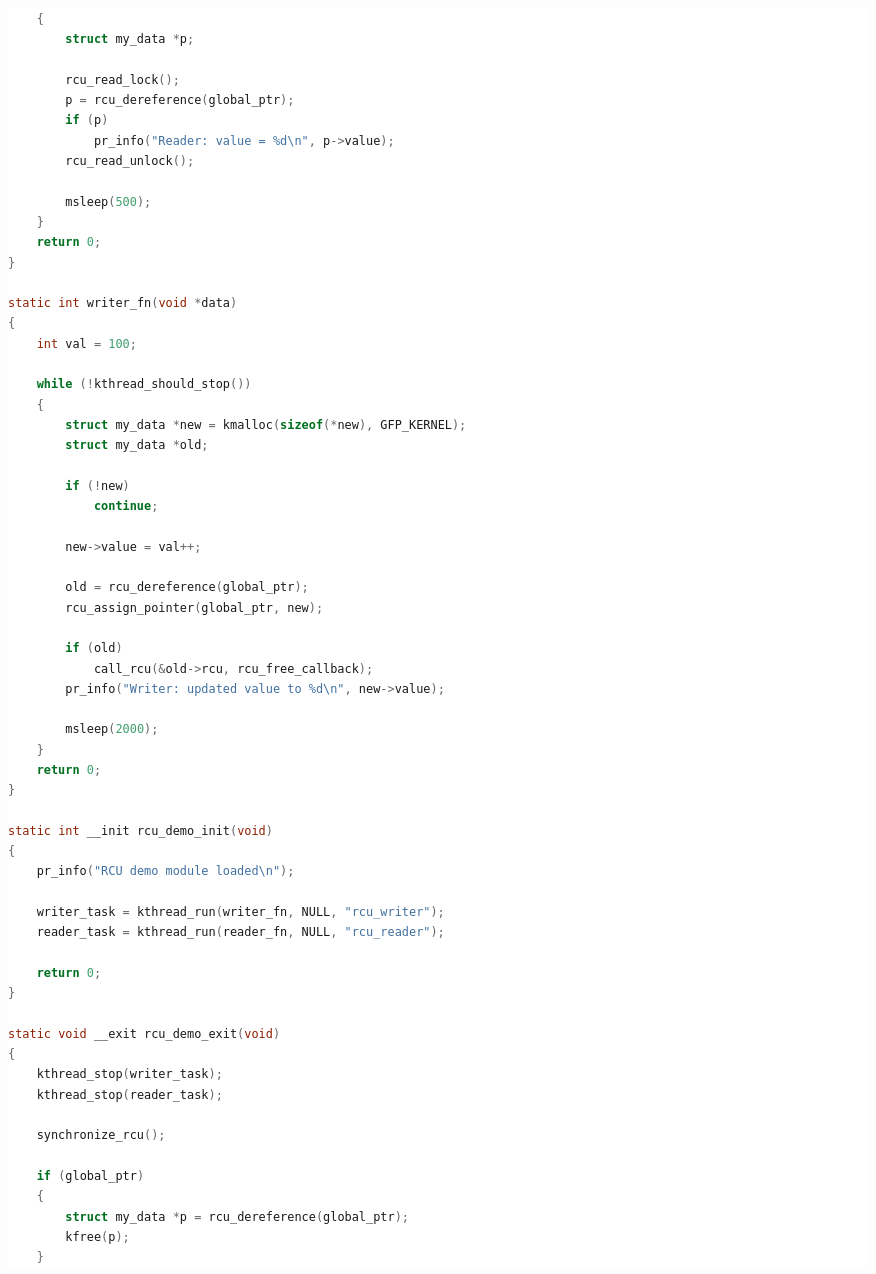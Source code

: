 ```c
    {
        struct my_data *p;

        rcu_read_lock();
        p = rcu_dereference(global_ptr);
        if (p)
            pr_info("Reader: value = %d\n", p->value);
        rcu_read_unlock();

        msleep(500);
    }
    return 0;
}

static int writer_fn(void *data)
{
    int val = 100;

    while (!kthread_should_stop())
    {
        struct my_data *new = kmalloc(sizeof(*new), GFP_KERNEL);
        struct my_data *old;

        if (!new)
            continue;

        new->value = val++;

        old = rcu_dereference(global_ptr);
        rcu_assign_pointer(global_ptr, new);

        if (old)
            call_rcu(&old->rcu, rcu_free_callback);
        pr_info("Writer: updated value to %d\n", new->value);

        msleep(2000);
    }
    return 0;
}

static int __init rcu_demo_init(void)
{
    pr_info("RCU demo module loaded\n");

    writer_task = kthread_run(writer_fn, NULL, "rcu_writer");
    reader_task = kthread_run(reader_fn, NULL, "rcu_reader");

    return 0;
}

static void __exit rcu_demo_exit(void)
{
    kthread_stop(writer_task);
    kthread_stop(reader_task);

    synchronize_rcu();

    if (global_ptr)
    {
        struct my_data *p = rcu_dereference(global_ptr);
        kfree(p);
    }

```